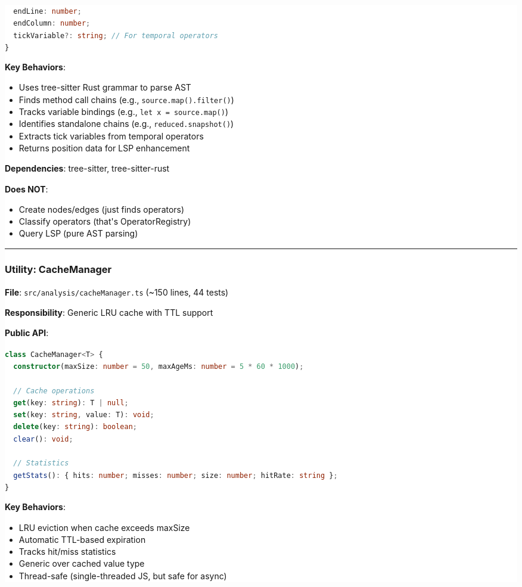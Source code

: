 ```typescript
  endLine: number;
  endColumn: number;
  tickVariable?: string; // For temporal operators
}
```

**Key Behaviors**:

- Uses tree-sitter Rust grammar to parse AST
- Finds method call chains (e.g., `source.map().filter()`)
- Tracks variable bindings (e.g., `let x = source.map()`)
- Identifies standalone chains (e.g., `reduced.snapshot()`)
- Extracts tick variables from temporal operators
- Returns position data for LSP enhancement

**Dependencies**: tree-sitter, tree-sitter-rust

**Does NOT**:

- Create nodes/edges (just finds operators)
- Classify operators (that's OperatorRegistry)
- Query LSP (pure AST parsing)

---

### Utility: CacheManager

**File**: `src/analysis/cacheManager.ts` (~150 lines, 44 tests)

**Responsibility**: Generic LRU cache with TTL support

**Public API**:

```typescript
class CacheManager<T> {
  constructor(maxSize: number = 50, maxAgeMs: number = 5 * 60 * 1000);

  // Cache operations
  get(key: string): T | null;
  set(key: string, value: T): void;
  delete(key: string): boolean;
  clear(): void;

  // Statistics
  getStats(): { hits: number; misses: number; size: number; hitRate: string };
}
```

**Key Behaviors**:

- LRU eviction when cache exceeds maxSize
- Automatic TTL-based expiration
- Tracks hit/miss statistics
- Generic over cached value type
- Thread-safe (single-threaded JS, but safe for async)
